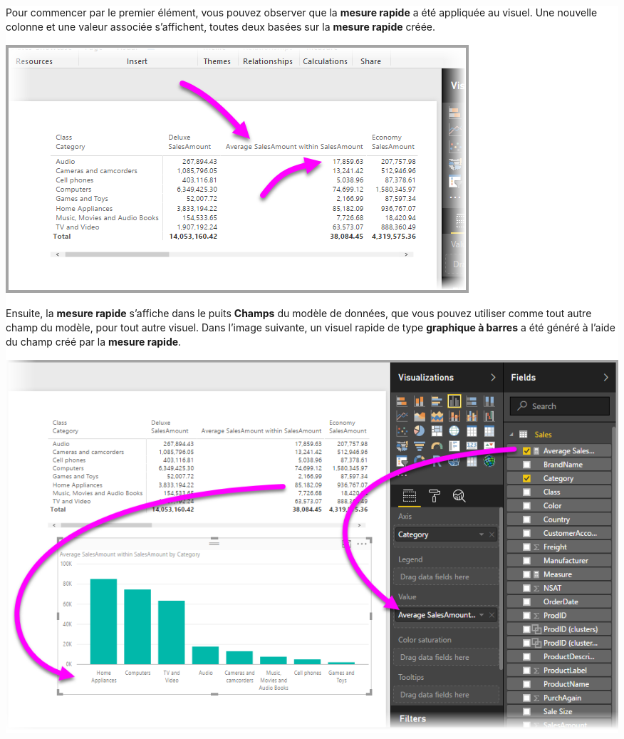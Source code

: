 
Pour commencer par le premier élément, vous pouvez observer que la **mesure rapide** a été appliquée au visuel. Une nouvelle colonne et une valeur associée s’affichent, toutes deux basées sur la **mesure rapide** créée.

![](media/desktop-quick-measures/quick-measures_08.png)

Ensuite, la **mesure rapide** s’affiche dans le puits **Champs** du modèle de données, que vous pouvez utiliser comme tout autre champ du modèle, pour tout autre visuel. Dans l’image suivante, un visuel rapide de type **graphique à barres** a été généré à l’aide du champ créé par la **mesure rapide**.

![](media/desktop-quick-measures/quick-measures_09.png)
